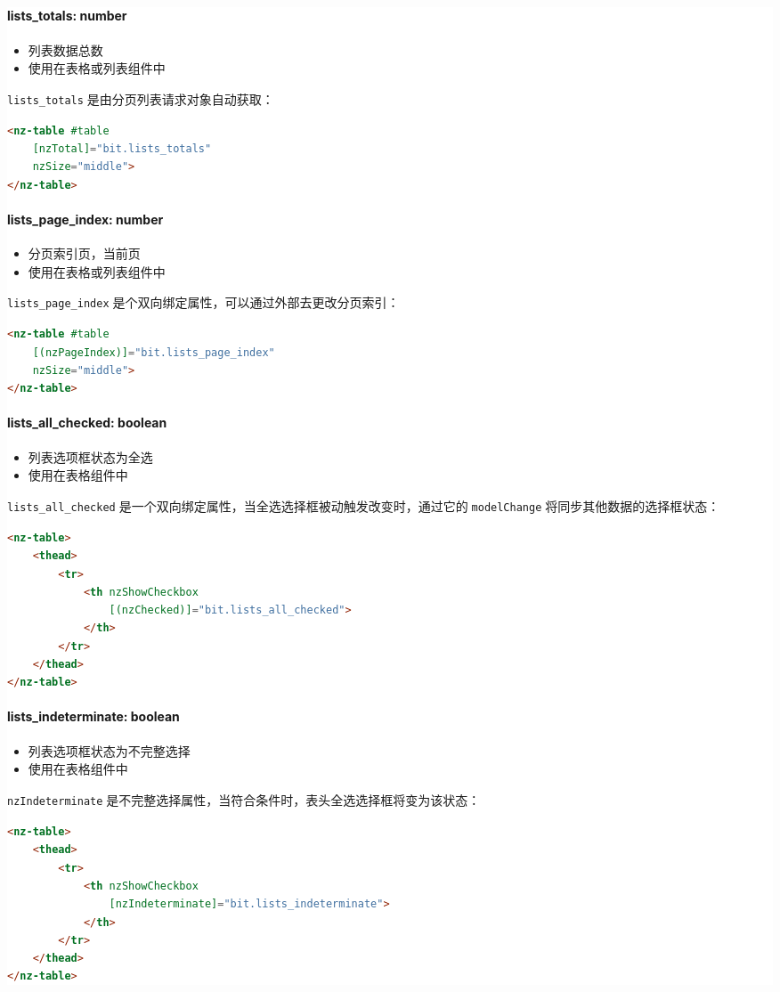 #### lists_totals: number

- 列表数据总数
- 使用在表格或列表组件中

`lists_totals` 是由分页列表请求对象自动获取：

```html
<nz-table #table
    [nzTotal]="bit.lists_totals"
    nzSize="middle">
</nz-table>
```

#### lists_page_index: number

- 分页索引页，当前页
- 使用在表格或列表组件中

`lists_page_index` 是个双向绑定属性，可以通过外部去更改分页索引：

```html
<nz-table #table
    [(nzPageIndex)]="bit.lists_page_index"
    nzSize="middle">
</nz-table>
```

#### lists_all_checked: boolean

- 列表选项框状态为全选
- 使用在表格组件中

`lists_all_checked` 是一个双向绑定属性，当全选选择框被动触发改变时，通过它的 `modelChange` 将同步其他数据的选择框状态：

```html
<nz-table>
    <thead>
        <tr>
            <th nzShowCheckbox
                [(nzChecked)]="bit.lists_all_checked">
            </th>
        </tr>
    </thead>
</nz-table>
```

#### lists_indeterminate: boolean

- 列表选项框状态为不完整选择
- 使用在表格组件中

`nzIndeterminate` 是不完整选择属性，当符合条件时，表头全选选择框将变为该状态：

```html
<nz-table>
    <thead>
        <tr>
            <th nzShowCheckbox
                [nzIndeterminate]="bit.lists_indeterminate">
            </th>
        </tr>
    </thead>
</nz-table>
```
